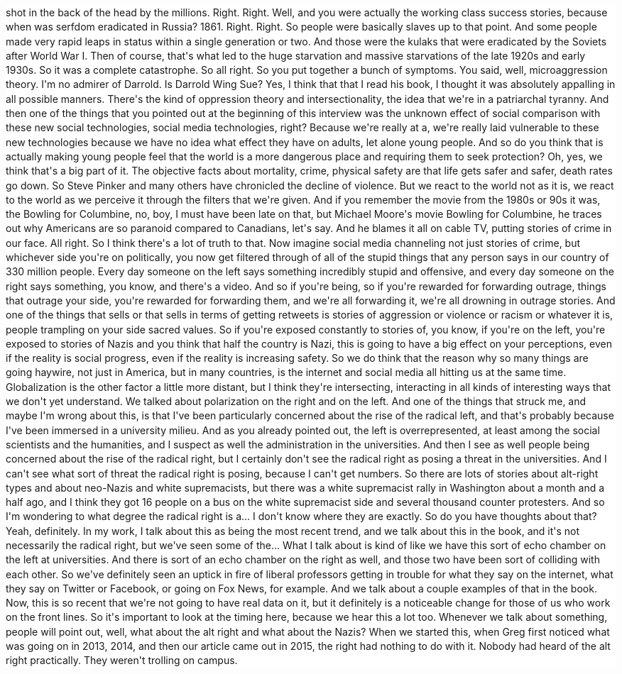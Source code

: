 shot in the back of the head by the millions. Right. Right. Well, and you were actually the working class success stories, because when was serfdom eradicated in Russia? 1861. Right. Right. So people were basically slaves up to that point. And some people made very rapid leaps in status within a single generation or two. And those were the kulaks that were eradicated by the Soviets after World War I. Then of course, that's what led to the huge starvation and massive starvations of the late 1920s and early 1930s. So it was a complete catastrophe. So all right. So you put together a bunch of symptoms. You said, well, microaggression theory. I'm no admirer of Darrold. Is Darrold Wing Sue? Yes, I think that that I read his book, I thought it was absolutely appalling in all possible manners. There's the kind of oppression theory and intersectionality, the idea that we're in a patriarchal tyranny. And then one of the things that you pointed out at the beginning of this interview was the unknown effect of social comparison with these new social technologies, social media technologies, right? Because we're really at a, we're really laid vulnerable to these new technologies because we have no idea what effect they have on adults, let alone young people. And so do you think that is actually making young people feel that the world is a more dangerous place and requiring them to seek protection? Oh, yes, we think that's a big part of it. The objective facts about mortality, crime, physical safety are that life gets safer and safer, death rates go down. So Steve Pinker and many others have chronicled the decline of violence. But we react to the world not as it is, we react to the world as we perceive it through the filters that we're given. And if you remember the movie from the 1980s or 90s it was, the Bowling for Columbine, no, boy, I must have been late on that, but Michael Moore's movie Bowling for Columbine, he traces out why Americans are so paranoid compared to Canadians, let's say. And he blames it all on cable TV, putting stories of crime in our face. All right. So I think there's a lot of truth to that. Now imagine social media channeling not just stories of crime, but whichever side you're on politically, you now get filtered through of all of the stupid things that any person says in our country of 330 million people. Every day someone on the left says something incredibly stupid and offensive, and every day someone on the right says something, you know, and there's a video. And so if you're being, so if you're rewarded for forwarding outrage, things that outrage your side, you're rewarded for forwarding them, and we're all forwarding it, we're all drowning in outrage stories. And one of the things that sells or that sells in terms of getting retweets is stories of aggression or violence or racism or whatever it is, people trampling on your side sacred values. So if you're exposed constantly to stories of, you know, if you're on the left, you're exposed to stories of Nazis and you think that half the country is Nazi, this is going to have a big effect on your perceptions, even if the reality is social progress, even if the reality is increasing safety. So we do think that the reason why so many things are going haywire, not just in America, but in many countries, is the internet and social media all hitting us at the same time. Globalization is the other factor a little more distant, but I think they're intersecting, interacting in all kinds of interesting ways that we don't yet understand. We talked about polarization on the right and on the left. And one of the things that struck me, and maybe I'm wrong about this, is that I've been particularly concerned about the rise of the radical left, and that's probably because I've been immersed in a university milieu. And as you already pointed out, the left is overrepresented, at least among the social scientists and the humanities, and I suspect as well the administration in the universities. And then I see as well people being concerned about the rise of the radical right, but I certainly don't see the radical right as posing a threat in the universities. And I can't see what sort of threat the radical right is posing, because I can't get numbers. So there are lots of stories about alt-right types and about neo-Nazis and white supremacists, but there was a white supremacist rally in Washington about a month and a half ago, and I think they got 16 people on a bus on the white supremacist side and several thousand counter protesters. And so I'm wondering to what degree the radical right is a... I don't know where they are exactly. So do you have thoughts about that? Yeah, definitely. In my work, I talk about this as being the most recent trend, and we talk about this in the book, and it's not necessarily the radical right, but we've seen some of the... What I talk about is kind of like we have this sort of echo chamber on the left at universities. And there is sort of an echo chamber on the right as well, and those two have been sort of colliding with each other. So we've definitely seen an uptick in fire of liberal professors getting in trouble for what they say on the internet, what they say on Twitter or Facebook, or going on Fox News, for example. And we talk about a couple examples of that in the book. Now, this is so recent that we're not going to have real data on it, but it definitely is a noticeable change for those of us who work on the front lines. So it's important to look at the timing here, because we hear this a lot too. Whenever we talk about something, people will point out, well, what about the alt right and what about the Nazis? When we started this, when Greg first noticed what was going on in 2013, 2014, and then our article came out in 2015, the right had nothing to do with it. Nobody had heard of the alt right practically. They weren't trolling on campus.
